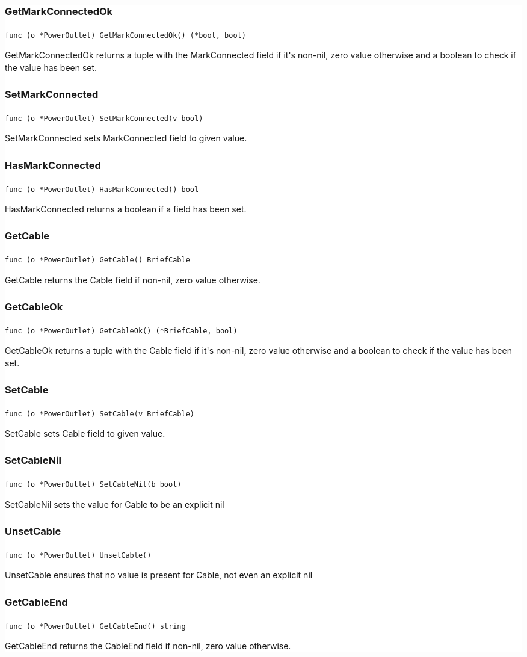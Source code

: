 ### GetMarkConnectedOk

`func (o *PowerOutlet) GetMarkConnectedOk() (*bool, bool)`

GetMarkConnectedOk returns a tuple with the MarkConnected field if it's non-nil, zero value otherwise
and a boolean to check if the value has been set.

### SetMarkConnected

`func (o *PowerOutlet) SetMarkConnected(v bool)`

SetMarkConnected sets MarkConnected field to given value.

### HasMarkConnected

`func (o *PowerOutlet) HasMarkConnected() bool`

HasMarkConnected returns a boolean if a field has been set.

### GetCable

`func (o *PowerOutlet) GetCable() BriefCable`

GetCable returns the Cable field if non-nil, zero value otherwise.

### GetCableOk

`func (o *PowerOutlet) GetCableOk() (*BriefCable, bool)`

GetCableOk returns a tuple with the Cable field if it's non-nil, zero value otherwise
and a boolean to check if the value has been set.

### SetCable

`func (o *PowerOutlet) SetCable(v BriefCable)`

SetCable sets Cable field to given value.


### SetCableNil

`func (o *PowerOutlet) SetCableNil(b bool)`

 SetCableNil sets the value for Cable to be an explicit nil

### UnsetCable
`func (o *PowerOutlet) UnsetCable()`

UnsetCable ensures that no value is present for Cable, not even an explicit nil
### GetCableEnd

`func (o *PowerOutlet) GetCableEnd() string`

GetCableEnd returns the CableEnd field if non-nil, zero value otherwise.
